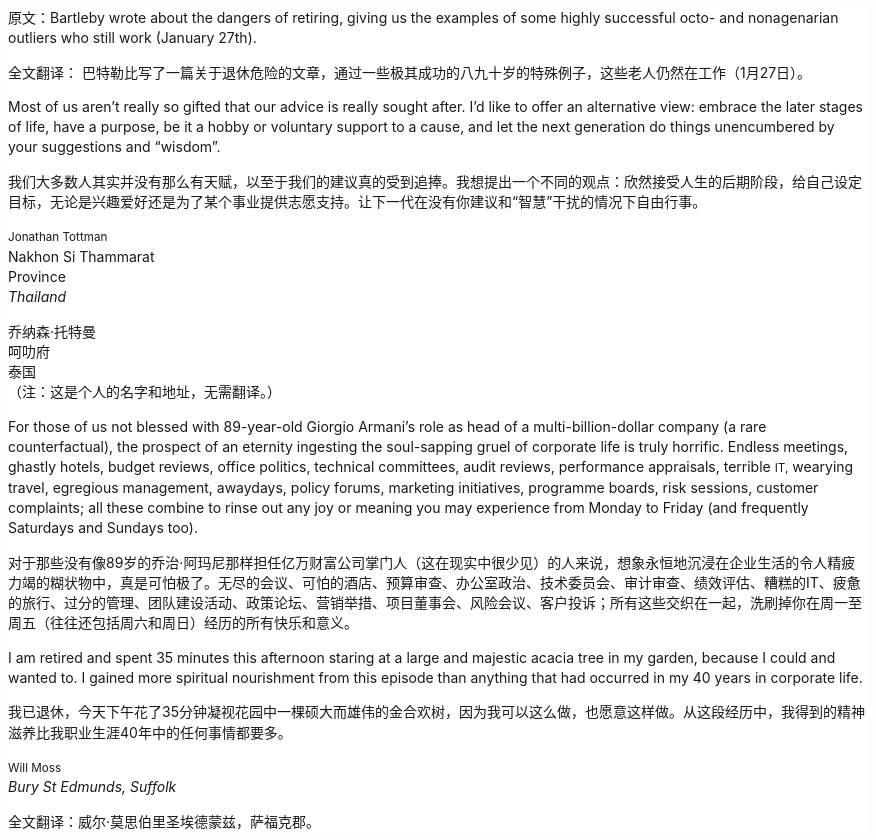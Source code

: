 原文：Bartleby wrote about the dangers of retiring, giving us the examples of some highly successful octo- and nonagenarian outliers who still work (January 27th).

全文翻译：
巴特勒比写了一篇关于退休危险的文章，通过一些极其成功的八九十岁的特殊例子，这些老人仍然在工作（1月27日）。


<p>Most of us aren’t really so gifted that our advice is really sought after. I’d like to offer an alternative view: embrace the later stages of life, have a purpose, be it a hobby or voluntary support to a cause, and let the next generation do things unencumbered by your suggestions and “wisdom”.</p>

我们大多数人其实并没有那么有天赋，以至于我们的建议真的受到追捧。我想提出一个不同的观点：欣然接受人生的后期阶段，给自己设定目标，无论是兴趣爱好还是为了某个事业提供志愿支持。让下一代在没有你建议和“智慧”干扰的情况下自由行事。


<p><small>Jonathan Tottman</small><br/>Nakhon Si Thammarat <br/>Province<br/><i>Thailand </i></p>

乔纳森·托特曼  
呵叻府  
泰国  
（注：这是个人的名字和地址，无需翻译。）


<p>For those of us not blessed with 89-year-old Giorgio Armani’s role as head of a multi-billion-dollar company (a rare counterfactual), the prospect of an eternity ingesting the soul-sapping gruel of corporate life is truly horrific. Endless meetings, ghastly hotels, budget reviews, office politics, technical committees, audit reviews, performance appraisals, terrible <small>IT,</small> wearying travel, egregious management, awaydays, policy forums, marketing initiatives, programme boards, risk sessions, customer complaints; all these combine to rinse out any joy or meaning you may experience from Monday to Friday (and frequently Saturdays and Sundays too). </p>

对于那些没有像89岁的乔治·阿玛尼那样担任亿万财富公司掌门人（这在现实中很少见）的人来说，想象永恒地沉浸在企业生活的令人精疲力竭的糊状物中，真是可怕极了。无尽的会议、可怕的酒店、预算审查、办公室政治、技术委员会、审计审查、绩效评估、糟糕的IT、疲惫的旅行、过分的管理、团队建设活动、政策论坛、营销举措、项目董事会、风险会议、客户投诉；所有这些交织在一起，洗刷掉你在周一至周五（往往还包括周六和周日）经历的所有快乐和意义。


<p>I am retired and spent 35 minutes this afternoon staring at a large and majestic acacia tree in my garden, because I could and wanted to. I gained more spiritual nourishment from this episode than anything that had occurred in my 40 years in corporate life. </p>

我已退休，今天下午花了35分钟凝视花园中一棵硕大而雄伟的金合欢树，因为我可以这么做，也愿意这样做。从这段经历中，我得到的精神滋养比我职业生涯40年中的任何事情都要多。


<p><small>Will Moss</small><br/><i>Bury St Edmunds, Suffolk</i></p>

全文翻译：威尔·莫思伯里圣埃德蒙兹，萨福克郡。

